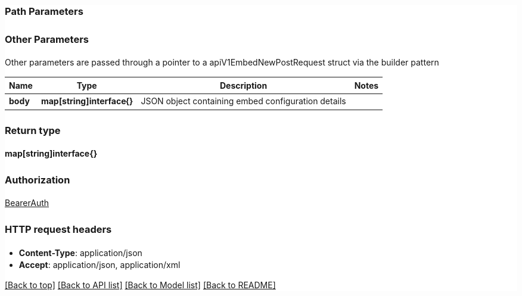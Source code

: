 ### Path Parameters



### Other Parameters

Other parameters are passed through a pointer to a apiV1EmbedNewPostRequest struct via the builder pattern


Name | Type | Description  | Notes
------------- | ------------- | ------------- | -------------
 **body** | **map[string]interface{}** | JSON object containing embed configuration details | 

### Return type

**map[string]interface{}**

### Authorization

[BearerAuth](../README.md#BearerAuth)

### HTTP request headers

- **Content-Type**: application/json
- **Accept**: application/json, application/xml

[[Back to top]](#) [[Back to API list]](../README.md#documentation-for-api-endpoints)
[[Back to Model list]](../README.md#documentation-for-models)
[[Back to README]](../README.md)

